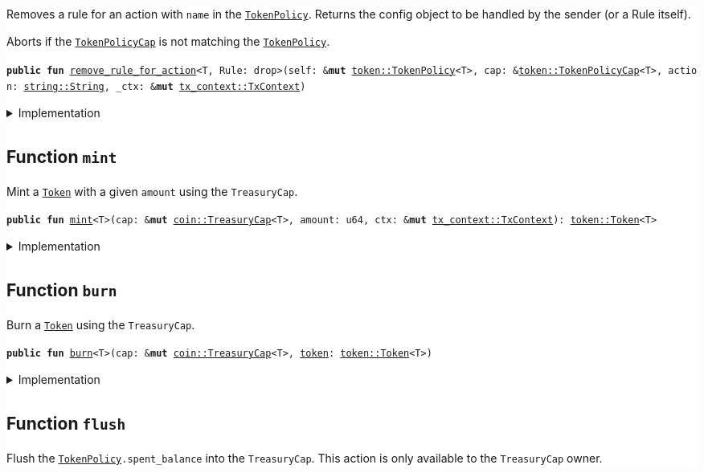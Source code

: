 Removes a rule for an action with <code>name</code> in the <code><a href="token.md#0x2_token_TokenPolicy">TokenPolicy</a></code>. Returns
the config object to be handled by the sender (or a Rule itself).

Aborts if the <code><a href="token.md#0x2_token_TokenPolicyCap">TokenPolicyCap</a></code> is not matching the <code><a href="token.md#0x2_token_TokenPolicy">TokenPolicy</a></code>.


<pre><code><b>public</b> <b>fun</b> <a href="token.md#0x2_token_remove_rule_for_action">remove_rule_for_action</a>&lt;T, Rule: drop&gt;(self: &<b>mut</b> <a href="token.md#0x2_token_TokenPolicy">token::TokenPolicy</a>&lt;T&gt;, cap: &<a href="token.md#0x2_token_TokenPolicyCap">token::TokenPolicyCap</a>&lt;T&gt;, action: <a href="../move-stdlib/string.md#0x1_string_String">string::String</a>, _ctx: &<b>mut</b> <a href="tx_context.md#0x2_tx_context_TxContext">tx_context::TxContext</a>)
</code></pre>



<details><summary>Implementation</summary></details>

<a name="0x2_token_mint"></a>

## Function `mint`

Mint a <code><a href="token.md#0x2_token_Token">Token</a></code> with a given <code>amount</code> using the <code>TreasuryCap</code>.


<pre><code><b>public</b> <b>fun</b> <a href="token.md#0x2_token_mint">mint</a>&lt;T&gt;(cap: &<b>mut</b> <a href="coin.md#0x2_coin_TreasuryCap">coin::TreasuryCap</a>&lt;T&gt;, amount: u64, ctx: &<b>mut</b> <a href="tx_context.md#0x2_tx_context_TxContext">tx_context::TxContext</a>): <a href="token.md#0x2_token_Token">token::Token</a>&lt;T&gt;
</code></pre>



<details><summary>Implementation</summary></details>

<a name="0x2_token_burn"></a>

## Function `burn`

Burn a <code><a href="token.md#0x2_token_Token">Token</a></code> using the <code>TreasuryCap</code>.


<pre><code><b>public</b> <b>fun</b> <a href="token.md#0x2_token_burn">burn</a>&lt;T&gt;(cap: &<b>mut</b> <a href="coin.md#0x2_coin_TreasuryCap">coin::TreasuryCap</a>&lt;T&gt;, <a href="token.md#0x2_token">token</a>: <a href="token.md#0x2_token_Token">token::Token</a>&lt;T&gt;)
</code></pre>



<details><summary>Implementation</summary></details>

<a name="0x2_token_flush"></a>

## Function `flush`

Flush the <code><a href="token.md#0x2_token_TokenPolicy">TokenPolicy</a>.spent_balance</code> into the <code>TreasuryCap</code>. This
action is only available to the <code>TreasuryCap</code> owner.
